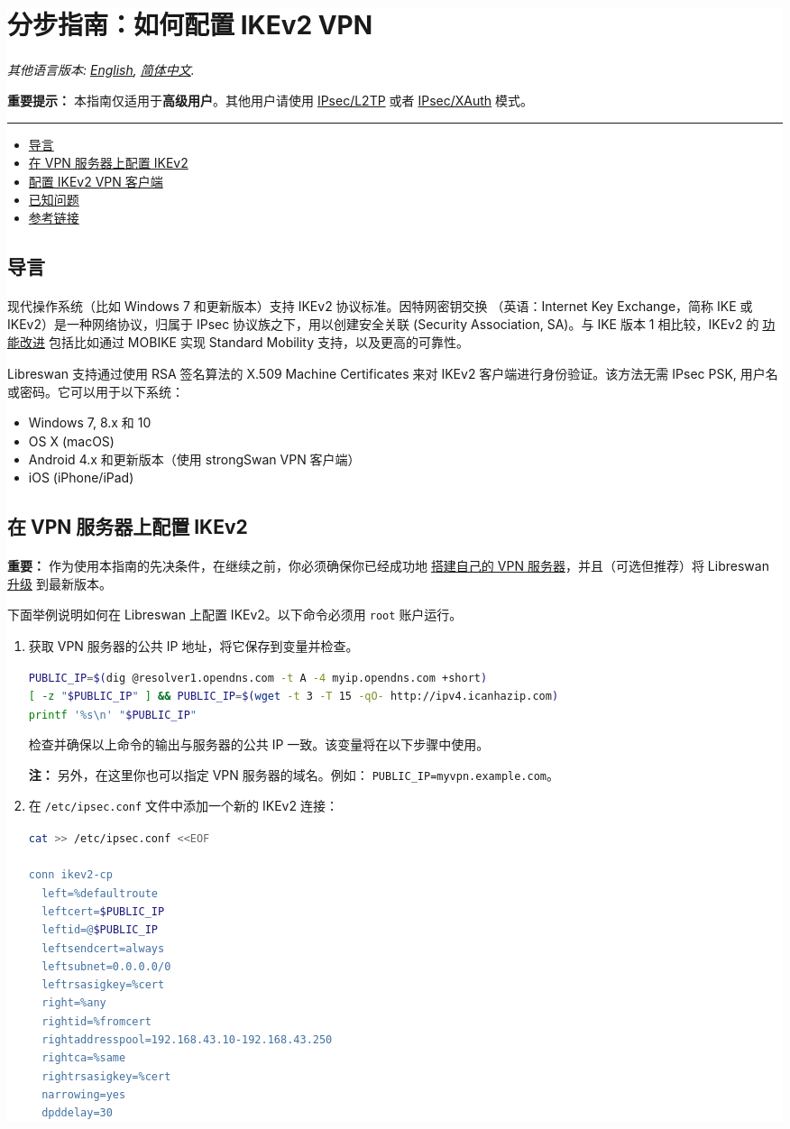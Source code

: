 # 分步指南：如何配置 IKEv2 VPN

*其他语言版本: [English](ikev2-howto.md), [简体中文](ikev2-howto-zh.md).*

**重要提示：** 本指南仅适用于**高级用户**。其他用户请使用 [IPsec/L2TP](clients-zh.md) 或者 [IPsec/XAuth](clients-xauth-zh.md) 模式。

---
* [导言](#导言)
* [在 VPN 服务器上配置 IKEv2](#在-vpn-服务器上配置-ikev2)
* [配置 IKEv2 VPN 客户端](#配置-ikev2-vpn-客户端)
* [已知问题](#已知问题)
* [参考链接](#参考链接)

## 导言

现代操作系统（比如 Windows 7 和更新版本）支持 IKEv2 协议标准。因特网密钥交换 （英语：Internet Key Exchange，简称 IKE 或 IKEv2）是一种网络协议，归属于 IPsec 协议族之下，用以创建安全关联 (Security Association, SA)。与 IKE 版本 1 相比较，IKEv2 的 <a href="https://en.wikipedia.org/wiki/Internet_Key_Exchange#Improvements_with_IKEv2" target="_blank">功能改进</a> 包括比如通过 MOBIKE 实现 Standard Mobility 支持，以及更高的可靠性。

Libreswan 支持通过使用 RSA 签名算法的 X.509 Machine Certificates 来对 IKEv2 客户端进行身份验证。该方法无需 IPsec PSK, 用户名或密码。它可以用于以下系统：

- Windows 7, 8.x 和 10
- OS X (macOS)
- Android 4.x 和更新版本（使用 strongSwan VPN 客户端）
- iOS (iPhone/iPad)

## 在 VPN 服务器上配置 IKEv2

**重要：** 作为使用本指南的先决条件，在继续之前，你必须确保你已经成功地 <a href="../README-zh.md" target="_blank">搭建自己的 VPN 服务器</a>，并且（可选但推荐）将 Libreswan <a href="../README-zh.md#升级libreswan" target="_blank">升级</a> 到最新版本。

下面举例说明如何在 Libreswan 上配置 IKEv2。以下命令必须用 `root` 账户运行。

1. 获取 VPN 服务器的公共 IP 地址，将它保存到变量并检查。

   ```bash
   PUBLIC_IP=$(dig @resolver1.opendns.com -t A -4 myip.opendns.com +short)
   [ -z "$PUBLIC_IP" ] && PUBLIC_IP=$(wget -t 3 -T 15 -qO- http://ipv4.icanhazip.com)
   printf '%s\n' "$PUBLIC_IP"
   ```

   检查并确保以上命令的输出与服务器的公共 IP 一致。该变量将在以下步骤中使用。

   **注：** 另外，在这里你也可以指定 VPN 服务器的域名。例如： `PUBLIC_IP=myvpn.example.com`。

1. 在 `/etc/ipsec.conf` 文件中添加一个新的 IKEv2 连接：

   ```bash
   cat >> /etc/ipsec.conf <<EOF

   conn ikev2-cp
     left=%defaultroute
     leftcert=$PUBLIC_IP
     leftid=@$PUBLIC_IP
     leftsendcert=always
     leftsubnet=0.0.0.0/0
     leftrsasigkey=%cert
     right=%any
     rightid=%fromcert
     rightaddresspool=192.168.43.10-192.168.43.250
     rightca=%same
     rightrsasigkey=%cert
     narrowing=yes
     dpddelay=30
   ```